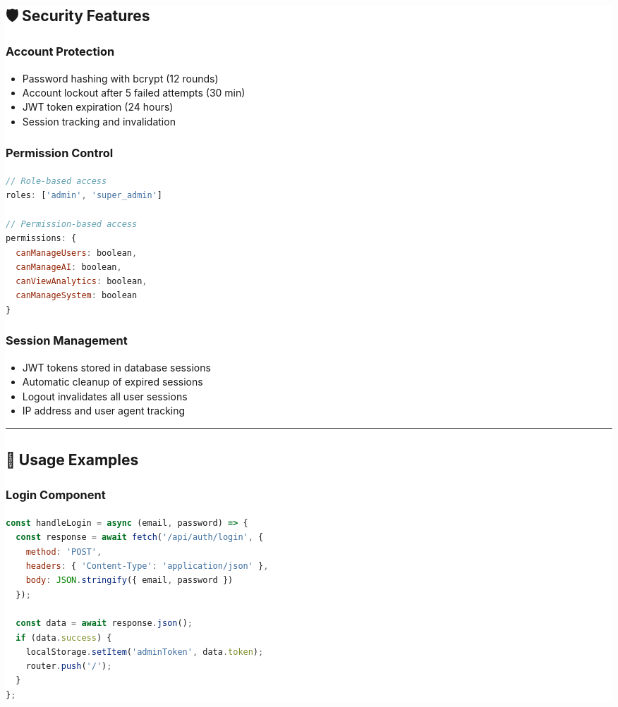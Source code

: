 
## 🛡️ **Security Features**

### **Account Protection**
- Password hashing with bcrypt (12 rounds)
- Account lockout after 5 failed attempts (30 min)
- JWT token expiration (24 hours)
- Session tracking and invalidation

### **Permission Control**
```javascript
// Role-based access
roles: ['admin', 'super_admin']

// Permission-based access  
permissions: {
  canManageUsers: boolean,
  canManageAI: boolean,
  canViewAnalytics: boolean,
  canManageSystem: boolean
}
```

### **Session Management**
- JWT tokens stored in database sessions
- Automatic cleanup of expired sessions
- Logout invalidates all user sessions
- IP address and user agent tracking

---

## 🎯 **Usage Examples**

### **Login Component**
```javascript
const handleLogin = async (email, password) => {
  const response = await fetch('/api/auth/login', {
    method: 'POST',
    headers: { 'Content-Type': 'application/json' },
    body: JSON.stringify({ email, password })
  });
  
  const data = await response.json();
  if (data.success) {
    localStorage.setItem('adminToken', data.token);
    router.push('/');
  }
};
```
